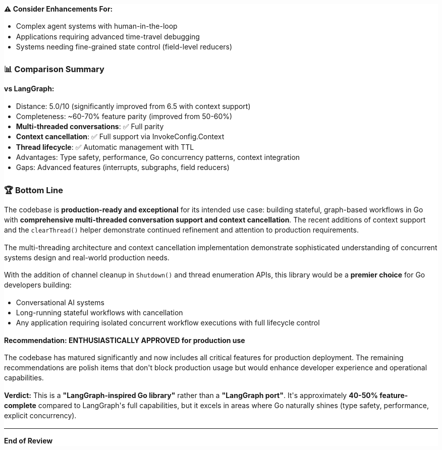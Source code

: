 **⚠️ Consider Enhancements For:**
- Complex agent systems with human-in-the-loop
- Applications requiring advanced time-travel debugging
- Systems needing fine-grained state control (field-level reducers)

### 📊 Comparison Summary

**vs LangGraph:**
- Distance: 5.0/10 (significantly improved from 6.5 with context support)
- Completeness: ~60-70% feature parity (improved from 50-60%)
- **Multi-threaded conversations**: ✅ Full parity
- **Context cancellation**: ✅ Full support via InvokeConfig.Context
- **Thread lifecycle**: ✅ Automatic management with TTL
- Advantages: Type safety, performance, Go concurrency patterns, context integration
- Gaps: Advanced features (interrupts, subgraphs, field reducers)

### 🏆 Bottom Line

The codebase is **production-ready and exceptional** for its intended use case: building stateful, graph-based workflows in Go with **comprehensive multi-threaded conversation support and context cancellation**. The recent additions of context support and the `clearThread()` helper demonstrate continued refinement and attention to production requirements.

The multi-threading architecture and context cancellation implementation demonstrate sophisticated understanding of concurrent systems design and real-world production needs.

With the addition of channel cleanup in `Shutdown()` and thread enumeration APIs, this library would be a **premier choice** for Go developers building:
- Conversational AI systems
- Long-running stateful workflows with cancellation
- Any application requiring isolated concurrent workflow executions with full lifecycle control

**Recommendation: ENTHUSIASTICALLY APPROVED for production use**

The codebase has matured significantly and now includes all critical features for production deployment. The remaining recommendations are polish items that don't block production usage but would enhance developer experience and operational capabilities.

**Verdict:** This is a **"LangGraph-inspired Go library"** rather than a **"LangGraph port"**. It's approximately **40-50% feature-complete** compared to LangGraph's full capabilities, but it excels in areas where Go naturally shines (type safety, performance, explicit concurrency).

---

**End of Review**
